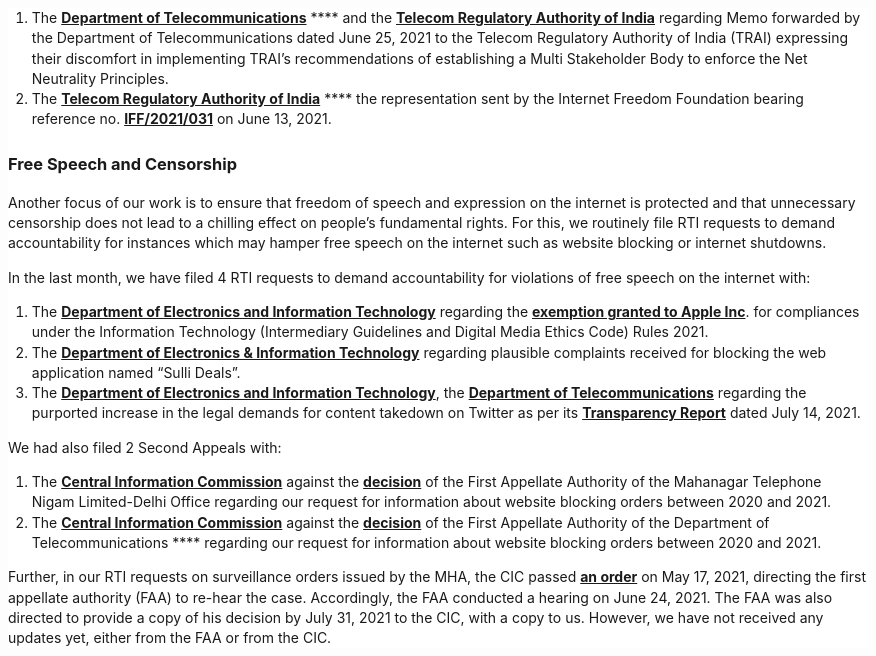 1. The [**Department of Telecommunications**](https://drive.google.com/file/d/1PKvqq6v05oJe32NNgBV0dOGZWsqbA2Ak/view?usp=sharing) **** and the [**Telecom Regulatory Authority of India**](https://drive.google.com/file/d/1S6tylXWZ_iZ_bBOqKB_iuMh8l90Ejjs9/view?usp=sharing) regarding Memo forwarded by the Department of Telecommunications dated June 25, 2021 to the Telecom Regulatory Authority of India (TRAI) expressing their discomfort in implementing TRAI’s recommendations of establishing a Multi Stakeholder Body to enforce the Net Neutrality Principles.
2. The [**Telecom Regulatory Authority of India**](https://drive.google.com/file/d/1S6tylXWZ_iZ_bBOqKB_iuMh8l90Ejjs9/view?usp=sharing) ****  the representation sent by the Internet Freedom Foundation bearing reference no. [**IFF/2021/031**](https://drive.google.com/file/d/1AmNhXuX7fcT3oWg18DqTfD21Wh7culCq/view?usp=sharing) on June 13, 2021.

### **Free Speech and Censorship**

Another focus of our work is to ensure that freedom of speech and expression on the internet is protected and that unnecessary censorship does not lead to a chilling effect on people’s fundamental rights. For this, we routinely file RTI requests to demand accountability for instances which may hamper free speech on the internet such as website blocking or internet shutdowns.

In the last month, we have filed 4 RTI requests to demand accountability for violations of free speech on the internet with:

1. The [**Department of Electronics and Information Technology**](https://drive.google.com/file/d/1pUPUhUNl3buGtAHEvwHl6CXBdAa_ngat/view?usp=sharing) regarding the [**exemption granted to Apple Inc**](https://indianexpress.com/article/india/govt-letter-to-apple-asking-for-it-rules-compliance-withdrawn-7405137/). for compliances under the Information Technology (Intermediary Guidelines and Digital Media Ethics Code) Rules 2021.
2. The [**Department of Electronics & Information Technology**](https://drive.google.com/file/d/1mvBId9lSksg0YK1l1fHG56rtdtiL9_f9/view?usp=sharing) regarding plausible complaints received for blocking the web application named “Sulli Deals”.
3. The [**Department of Electronics and Information Technology**](https://drive.google.com/file/d/1FPATQC5QIkQYvwIHuZObhXC7mzR_zZ9S/view?usp=sharing), the [**Department of Telecommunications**](https://drive.google.com/file/d/1wLS6V0BOF0B27_Jb1iHpk6Yh9pXxRJBK/view?usp=sharing) regarding the purported increase in the legal demands for content takedown on Twitter as per its [**Transparency Report**](https://cdn.cms-twdigitalassets.com/content/dam/transparency-twitter/country-reports/india/India-ITR-July-2021.pdf) dated July 14, 2021.

We had also filed 2 Second Appeals with:

1. The [**Central Information Commission**](https://drive.google.com/file/d/1d8zkW5Q1TgDe9c_H0gIV7XmH44sNDJ1g/view?usp=sharing) against the [**decision**](https://drive.google.com/file/d/13v_Os_lAqN6bSpm_PVjm3BdOOMI9sUhK/view?usp=sharing) of the First Appellate Authority of the Mahanagar Telephone Nigam Limited-Delhi Office regarding our request for information about website blocking orders between 2020 and 2021.
2. The [**Central Information Commission**](https://drive.google.com/file/d/1uLohZRl-UZsbhtDD9-u-oKHXyJ-QkNQZ/view?usp=sharing) against the [**decision**](https://drive.google.com/file/d/1_4STXis6G6fb5lMePpdMdECz9L5vsRbG/view?usp=sharing) of the First Appellate Authority of the Department of Telecommunications **** regarding our request for information about website blocking orders between 2020 and 2021.

Further, in our RTI requests on surveillance orders issued by the MHA, the CIC passed [**an order**](https://drive.google.com/file/d/1wfSoI7LMcw9tQbsg1MoBpflj2h6UPIUu/view?usp=sharing) on May 17, 2021, directing the first appellate authority (FAA) to re-hear the case. Accordingly, the FAA conducted a hearing on June 24, 2021. The FAA was also directed to provide a copy of his decision by July 31, 2021 to the CIC, with a copy to us. However, we have not received any updates yet, either from the FAA or from the CIC.
